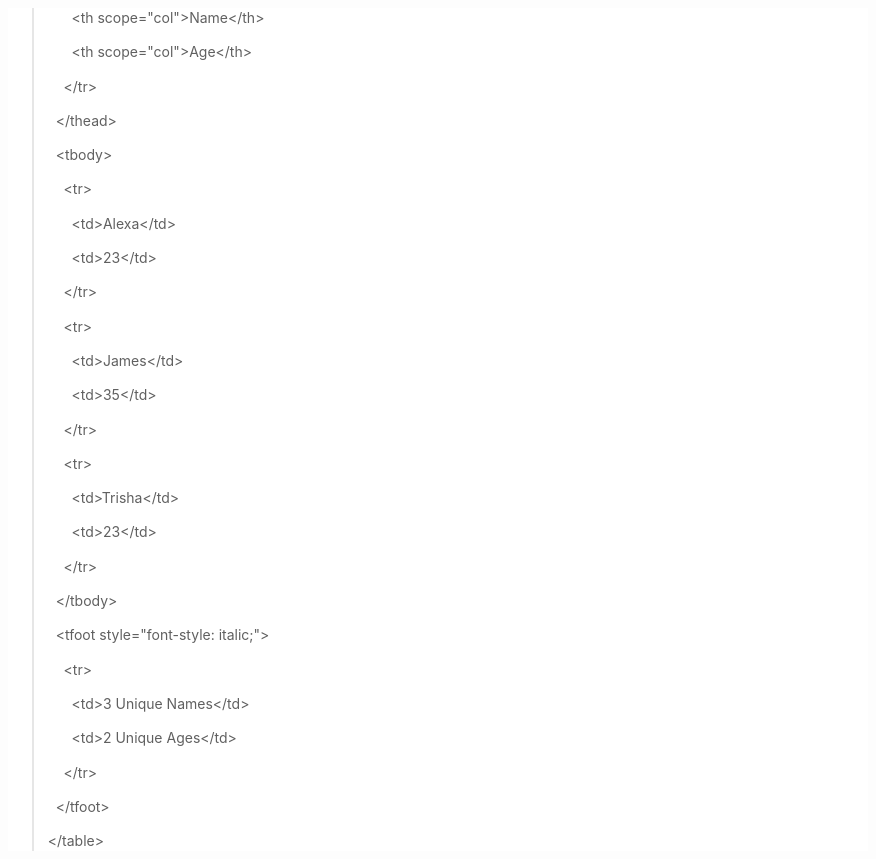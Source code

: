 >
>       \<th scope=\"col\"\>Name\</th\>
>
>       \<th scope=\"col\"\>Age\</th\>
>
>     \</tr\>
>
>   \</thead\>
>
>   \<tbody\>
>
>     \<tr\>
>
>       \<td\>Alexa\</td\>
>
>       \<td\>23\</td\>
>
>     \</tr\>
>
>     \<tr\>
>
>       \<td\>James\</td\>
>
>       \<td\>35\</td\>
>
>     \</tr\>
>
>     \<tr\>
>
>       \<td\>Trisha\</td\>
>
>       \<td\>23\</td\>
>
>     \</tr\>
>
>   \</tbody\>
>
>   \<tfoot style=\"font-style: italic;\"\>
>
>     \<tr\>
>
>       \<td\>3 Unique Names\</td\>
>
>       \<td\>2 Unique Ages\</td\>
>
>     \</tr\>
>
>   \</tfoot\>
>
> \</table\>
